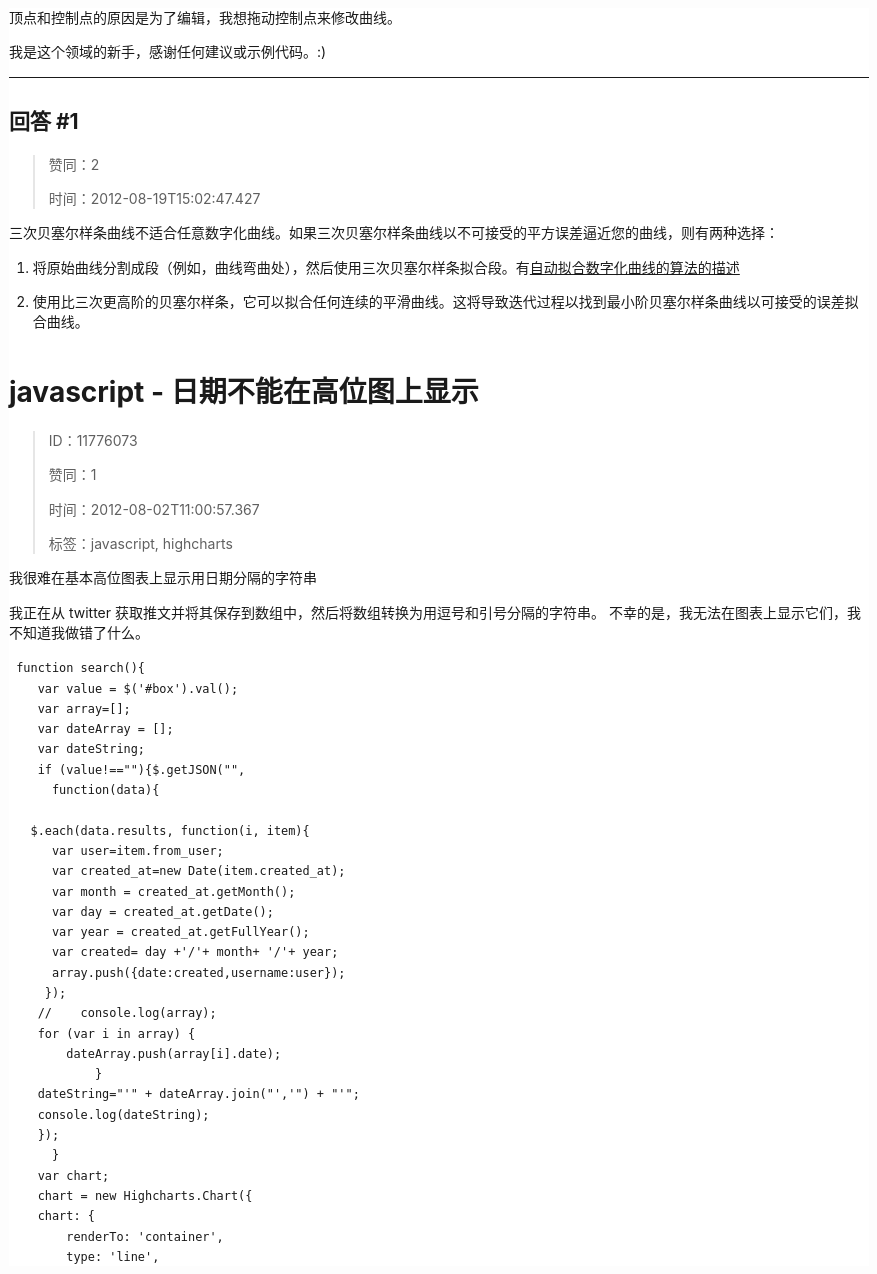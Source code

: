 顶点和控制点的原因是为了编辑，我想拖动控制点来修改曲线。

我是这个领域的新手，感谢任何建议或示例代码。:)

* * *

## 回答 #1

> 赞同：2
> 
> 时间：2012-08-19T15:02:47.427

三次贝塞尔样条曲线不适合任意数字化曲线。如果三次贝塞尔样条曲线以不可接受的平方误差逼近您的曲线，则有两种选择：

1.  将原始曲线分割成段（例如，曲线弯曲处），然后使用三次贝塞尔样条拟合段。有[自动拟合数字化曲线的算法的描述](http://iut-arles.univ-provence.fr/web/romain-raffin/sites/romain-raffin/IMG/pdf/PSchndeider_An_Algorithm_for_automatically_fitting_digitized_curves.pdf)

2.  使用比三次更高阶的贝塞尔样条，它可以拟合任何连续的平滑曲线。这将导致迭代过程以找到最小阶贝塞尔样条曲线以可接受的误差拟合曲线。

# javascript - 日期不能在高位图上显示

> ID：11776073
> 
> 赞同：1
> 
> 时间：2012-08-02T11:00:57.367
> 
> 标签：javascript, highcharts

我很难在基本高位图表上显示用日期分隔的字符串

我正在从 twitter 获取推文并将其保存到数组中，然后将数组转换为用逗号和引号分隔的字符串。
不幸的是，我无法在图表上显示它们，我不知道我做错了什么。

```
 function search(){
    var value = $('#box').val();
    var array=[];
    var dateArray = [];
    var dateString;
    if (value!==""){$.getJSON("",
      function(data){

   $.each(data.results, function(i, item){
      var user=item.from_user;
      var created_at=new Date(item.created_at);
      var month = created_at.getMonth();
      var day = created_at.getDate();
      var year = created_at.getFullYear();
      var created= day +'/'+ month+ '/'+ year;
      array.push({date:created,username:user});
     });
    //    console.log(array);
    for (var i in array) {
        dateArray.push(array[i].date);
            }  
    dateString="'" + dateArray.join("','") + "'";
    console.log(dateString);
    });
      }
    var chart;
    chart = new Highcharts.Chart({
    chart: {
        renderTo: 'container',
        type: 'line',
```